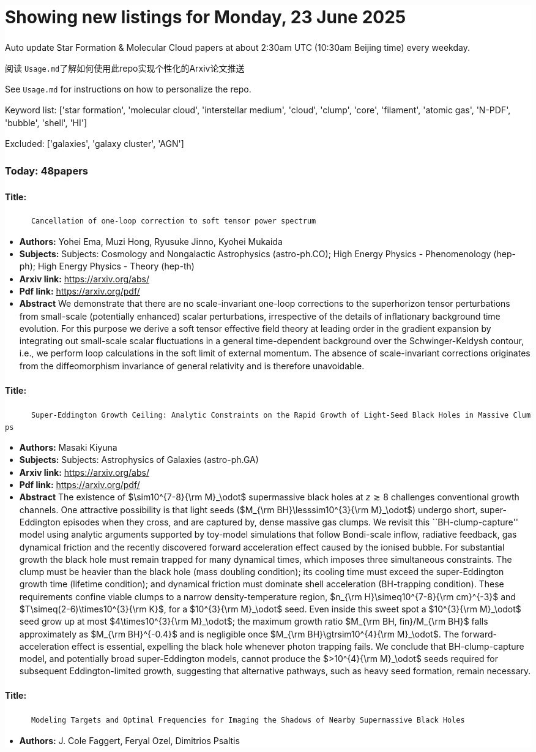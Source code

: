 # Showing new listings for Monday, 23 June 2025
Auto update Star Formation & Molecular Cloud papers at about 2:30am UTC (10:30am Beijing time) every weekday.


阅读 `Usage.md`了解如何使用此repo实现个性化的Arxiv论文推送

See `Usage.md` for instructions on how to personalize the repo. 


Keyword list: ['star formation', 'molecular cloud', 'interstellar medium', 'cloud', 'clump', 'core', 'filament', 'atomic gas', 'N-PDF', 'bubble', 'shell', 'HI']


Excluded: ['galaxies', 'galaxy cluster', 'AGN']


### Today: 48papers 
#### Title:
          Cancellation of one-loop correction to soft tensor power spectrum
 - **Authors:** Yohei Ema, Muzi Hong, Ryusuke Jinno, Kyohei Mukaida
 - **Subjects:** Subjects:
Cosmology and Nongalactic Astrophysics (astro-ph.CO); High Energy Physics - Phenomenology (hep-ph); High Energy Physics - Theory (hep-th)
 - **Arxiv link:** https://arxiv.org/abs/
 - **Pdf link:** https://arxiv.org/pdf/
 - **Abstract**
 We demonstrate that there are no scale-invariant one-loop corrections to the superhorizon tensor perturbations from small-scale (potentially enhanced) scalar perturbations, irrespective of the details of inflationary background time evolution. For this purpose we derive a soft tensor effective field theory at leading order in the gradient expansion by integrating out small-scale scalar fluctuations in a general time-dependent background over the Schwinger-Keldysh contour, i.e., we perform loop calculations in the soft limit of external momentum. The absence of scale-invariant corrections originates from the diffeomorphism invariance of general relativity and is therefore unavoidable.
#### Title:
          Super-Eddington Growth Ceiling: Analytic Constraints on the Rapid Growth of Light-Seed Black Holes in Massive Clumps
 - **Authors:** Masaki Kiyuna
 - **Subjects:** Subjects:
Astrophysics of Galaxies (astro-ph.GA)
 - **Arxiv link:** https://arxiv.org/abs/
 - **Pdf link:** https://arxiv.org/pdf/
 - **Abstract**
 The existence of $\sim10^{7-8}{\rm M}_\odot$ supermassive black holes at $z\gtrsim 8$ challenges conventional growth channels. One attractive possibility is that light seeds ($M_{\rm BH}\lesssim10^{3}{\rm M}_\odot$) undergo short, super-Eddington episodes when they cross, and are captured by, dense massive gas clumps. We revisit this ``BH-clump-capture'' model using analytic arguments supported by toy-model simulations that follow Bondi-scale inflow, radiative feedback, gas dynamical friction and the recently discovered forward acceleration effect caused by the ionised bubble. For substantial growth the black hole must remain trapped for many dynamical times, which imposes three simultaneous constraints. The clump must be heavier than the black hole (mass doubling condition); its cooling time must exceed the super-Eddington growth time (lifetime condition); and dynamical friction must dominate shell acceleration (BH-trapping condition). These requirements confine viable clumps to a narrow density-temperature region, $n_{\rm H}\simeq10^{7-8}{\rm cm}^{-3}$ and $T\simeq(2-6)\times10^{3}{\rm K}$, for a $10^{3}{\rm M}_\odot$ seed. Even inside this sweet spot a $10^{3}{\rm M}_\odot$ seed grow up at most $4\times10^{3}{\rm M}_\odot$; the maximum growth ratio $M_{\rm BH, fin}/M_{\rm BH}$ falls approximately as $M_{\rm BH}^{-0.4}$ and is negligible once $M_{\rm BH}\gtrsim10^{4}{\rm M}_\odot$. The forward-acceleration effect is essential, expelling the black hole whenever photon trapping fails. We conclude that BH-clump-capture model, and potentially broad super-Eddington models, cannot produce the $>10^{4}{\rm M}_\odot$ seeds required for subsequent Eddington-limited growth, suggesting that alternative pathways, such as heavy seed formation, remain necessary.
#### Title:
          Modeling Targets and Optimal Frequencies for Imaging the Shadows of Nearby Supermassive Black Holes
 - **Authors:** J. Cole Faggert, Feryal Ozel, Dimitrios Psaltis